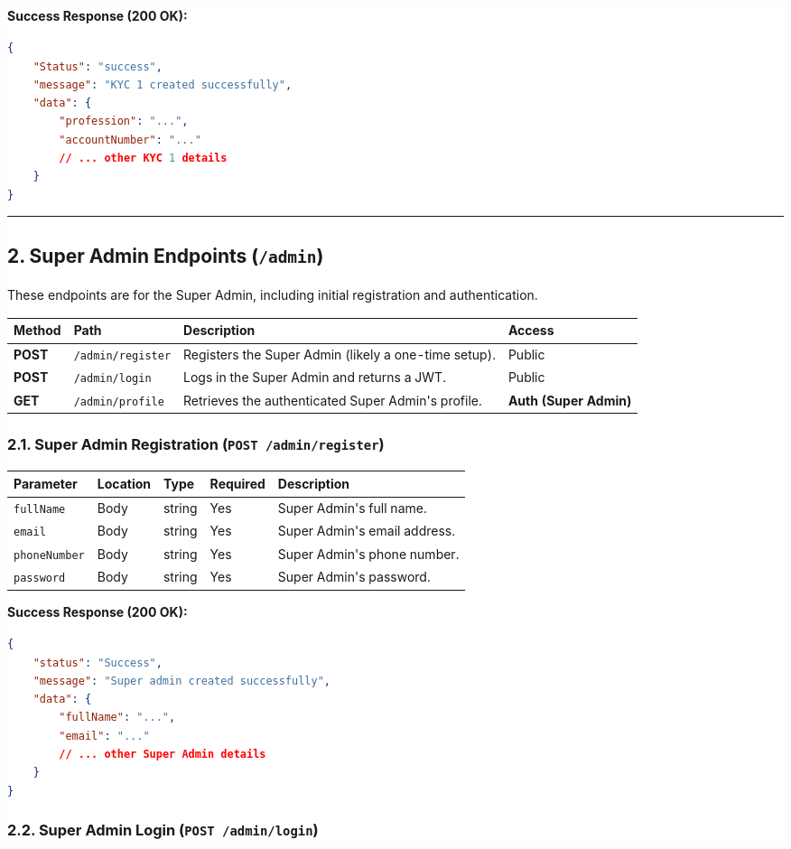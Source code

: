 **Success Response (200 OK):**

```json
{
    "Status": "success",
    "message": "KYC 1 created successfully",
    "data": {
        "profession": "...",
        "accountNumber": "..."
        // ... other KYC 1 details
    }
}
```

---

## 2\. Super Admin Endpoints (`/admin`)

These endpoints are for the Super Admin, including initial registration and authentication.

| Method   | Path              | Description                                          | Access                 |
| :------- | :---------------- | :--------------------------------------------------- | :--------------------- |
| **POST** | `/admin/register` | Registers the Super Admin (likely a one-time setup). | Public                 |
| **POST** | `/admin/login`    | Logs in the Super Admin and returns a JWT.           | Public                 |
| **GET**  | `/admin/profile`  | Retrieves the authenticated Super Admin's profile.   | **Auth (Super Admin)** |

### 2.1. Super Admin Registration (`POST /admin/register`)

| Parameter     | Location | Type   | Required | Description                  |
| :------------ | :------- | :----- | :------- | :--------------------------- |
| `fullName`    | Body     | string | Yes      | Super Admin's full name.     |
| `email`       | Body     | string | Yes      | Super Admin's email address. |
| `phoneNumber` | Body     | string | Yes      | Super Admin's phone number.  |
| `password`    | Body     | string | Yes      | Super Admin's password.      |

**Success Response (200 OK):**

```json
{
    "status": "Success",
    "message": "Super admin created successfully",
    "data": {
        "fullName": "...",
        "email": "..."
        // ... other Super Admin details
    }
}
```

### 2.2. Super Admin Login (`POST /admin/login`)
